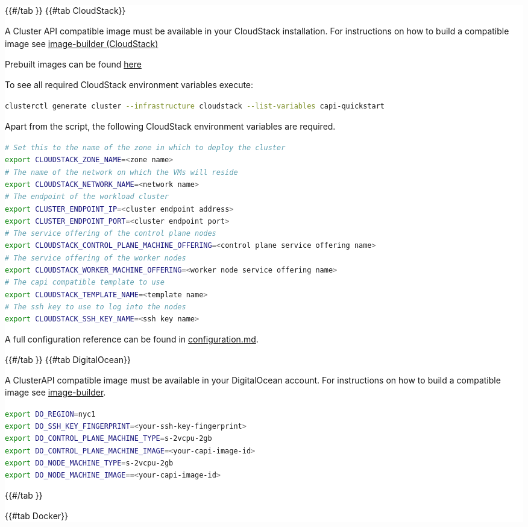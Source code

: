{{#/tab }}
{{#tab CloudStack}}

A Cluster API compatible image must be available in your CloudStack installation. For instructions on how to build a compatible image
see [image-builder (CloudStack)](https://image-builder.sigs.k8s.io/capi/providers/cloudstack.html)

Prebuilt images can be found [here](http://packages.shapeblue.com/cluster-api-provider-cloudstack/images/)

To see all required CloudStack environment variables execute:
```bash
clusterctl generate cluster --infrastructure cloudstack --list-variables capi-quickstart
```

Apart from the script, the following CloudStack environment variables are required.
```bash
# Set this to the name of the zone in which to deploy the cluster
export CLOUDSTACK_ZONE_NAME=<zone name>
# The name of the network on which the VMs will reside
export CLOUDSTACK_NETWORK_NAME=<network name>
# The endpoint of the workload cluster
export CLUSTER_ENDPOINT_IP=<cluster endpoint address>
export CLUSTER_ENDPOINT_PORT=<cluster endpoint port>
# The service offering of the control plane nodes
export CLOUDSTACK_CONTROL_PLANE_MACHINE_OFFERING=<control plane service offering name>
# The service offering of the worker nodes
export CLOUDSTACK_WORKER_MACHINE_OFFERING=<worker node service offering name>
# The capi compatible template to use
export CLOUDSTACK_TEMPLATE_NAME=<template name>
# The ssh key to use to log into the nodes
export CLOUDSTACK_SSH_KEY_NAME=<ssh key name>

```

A full configuration reference can be found in [configuration.md](https://github.com/kubernetes-sigs/cluster-api-provider-cloudstack/blob/master/docs/book/src/clustercloudstack/configuration.md).

{{#/tab }}
{{#tab DigitalOcean}}

A ClusterAPI compatible image must be available in your DigitalOcean account. For instructions on how to build a compatible image
see [image-builder](https://image-builder.sigs.k8s.io/capi/capi.html).

```bash
export DO_REGION=nyc1
export DO_SSH_KEY_FINGERPRINT=<your-ssh-key-fingerprint>
export DO_CONTROL_PLANE_MACHINE_TYPE=s-2vcpu-2gb
export DO_CONTROL_PLANE_MACHINE_IMAGE=<your-capi-image-id>
export DO_NODE_MACHINE_TYPE=s-2vcpu-2gb
export DO_NODE_MACHINE_IMAGE==<your-capi-image-id>
```

{{#/tab }}

{{#tab Docker}}
